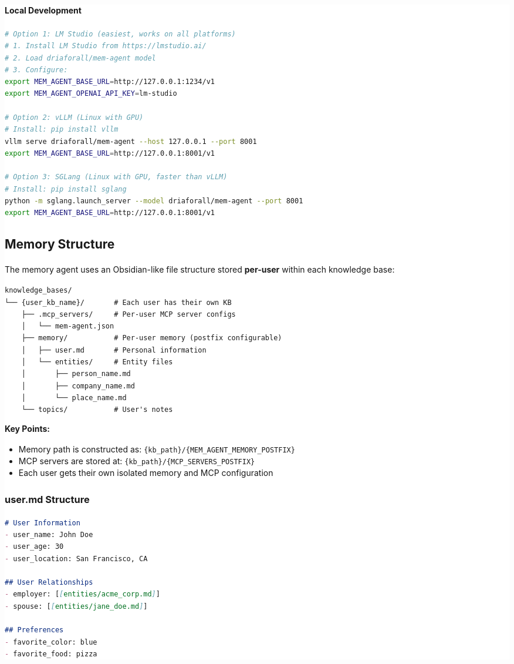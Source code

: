 #### Local Development

```bash
# Option 1: LM Studio (easiest, works on all platforms)
# 1. Install LM Studio from https://lmstudio.ai/
# 2. Load driaforall/mem-agent model
# 3. Configure:
export MEM_AGENT_BASE_URL=http://127.0.0.1:1234/v1
export MEM_AGENT_OPENAI_API_KEY=lm-studio

# Option 2: vLLM (Linux with GPU)
# Install: pip install vllm
vllm serve driaforall/mem-agent --host 127.0.0.1 --port 8001
export MEM_AGENT_BASE_URL=http://127.0.0.1:8001/v1

# Option 3: SGLang (Linux with GPU, faster than vLLM)
# Install: pip install sglang
python -m sglang.launch_server --model driaforall/mem-agent --port 8001
export MEM_AGENT_BASE_URL=http://127.0.0.1:8001/v1
```

## Memory Structure

The memory agent uses an Obsidian-like file structure stored **per-user** within each knowledge base:

```
knowledge_bases/
└── {user_kb_name}/       # Each user has their own KB
    ├── .mcp_servers/     # Per-user MCP server configs
    │   └── mem-agent.json
    ├── memory/           # Per-user memory (postfix configurable)
    │   ├── user.md       # Personal information
    │   └── entities/     # Entity files
    │       ├── person_name.md
    │       ├── company_name.md
    │       └── place_name.md
    └── topics/           # User's notes
```

**Key Points:**

- Memory path is constructed as: `{kb_path}/{MEM_AGENT_MEMORY_POSTFIX}`
- MCP servers are stored at: `{kb_path}/{MCP_SERVERS_POSTFIX}`
- Each user gets their own isolated memory and MCP configuration

### user.md Structure

```markdown
# User Information
- user_name: John Doe
- user_age: 30
- user_location: San Francisco, CA

## User Relationships
- employer: [[entities/acme_corp.md]]
- spouse: [[entities/jane_doe.md]]

## Preferences
- favorite_color: blue
- favorite_food: pizza
```
